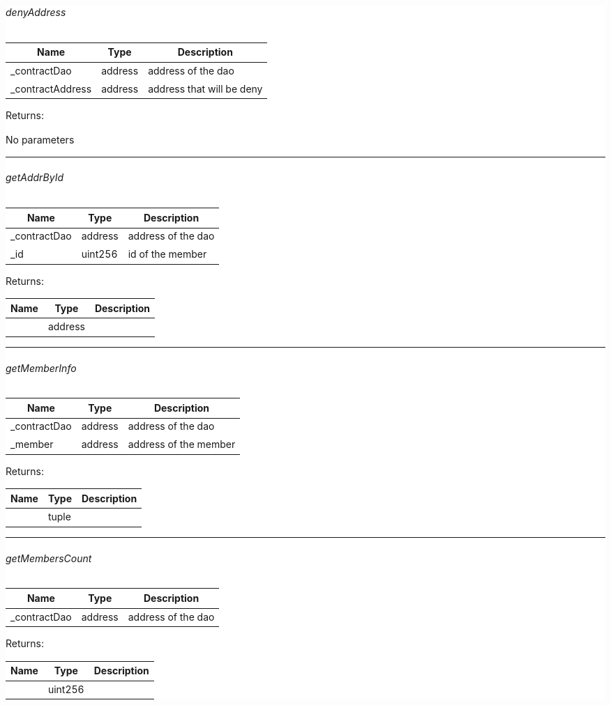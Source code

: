 ###### denyAddress

| Name              | Type    | Description               |
| ----------------- | ------- | ------------------------- |
| \_contractDao     | address | address of the dao        |
| \_contractAddress | address | address that will be deny |

Returns:

No parameters

-----

###### getAddrById

| Name          | Type    | Description        |
| ------------- | ------- | ------------------ |
| \_contractDao | address | address of the dao |
| \_id          | uint256 | id of the member   |

Returns:

| Name | Type    | Description |
| ---- | ------- | ----------- |
|      | address |             |

-----

###### getMemberInfo

| Name          | Type    | Description           |
| ------------- | ------- | --------------------- |
| \_contractDao | address | address of the dao    |
| \_member      | address | address of the member |

Returns:

| Name | Type  | Description |
| ---- | ----- | ----------- |
|      | tuple |             |

-----

###### getMembersCount

| Name          | Type    | Description        |
| ------------- | ------- | ------------------ |
| \_contractDao | address | address of the dao |

Returns:

| Name | Type    | Description |
| ---- | ------- | ----------- |
|      | uint256 |             |

